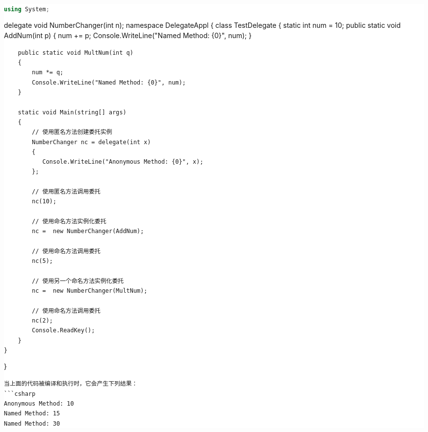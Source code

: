   ```csharp
  using System;
  ```

delegate void NumberChanger(int n);
namespace DelegateAppl
{
    class TestDelegate
    {
        static int num = 10;
        public static void AddNum(int p)
        {
            num += p;
            Console.WriteLine("Named Method: {0}", num);
        }

        public static void MultNum(int q)
        {
            num *= q;
            Console.WriteLine("Named Method: {0}", num);
        }
    
        static void Main(string[] args)
        {
            // 使用匿名方法创建委托实例
            NumberChanger nc = delegate(int x)
            {
               Console.WriteLine("Anonymous Method: {0}", x);
            };
    
            // 使用匿名方法调用委托
            nc(10);
    
            // 使用命名方法实例化委托
            nc =  new NumberChanger(AddNum);
    
            // 使用命名方法调用委托
            nc(5);
    
            // 使用另一个命名方法实例化委托
            nc =  new NumberChanger(MultNum);
    
            // 使用命名方法调用委托
            nc(2);
            Console.ReadKey();
        }
    }

}

```
当上面的代码被编译和执行时，它会产生下列结果：
​```csharp
Anonymous Method: 10
Named Method: 15
Named Method: 30
```
